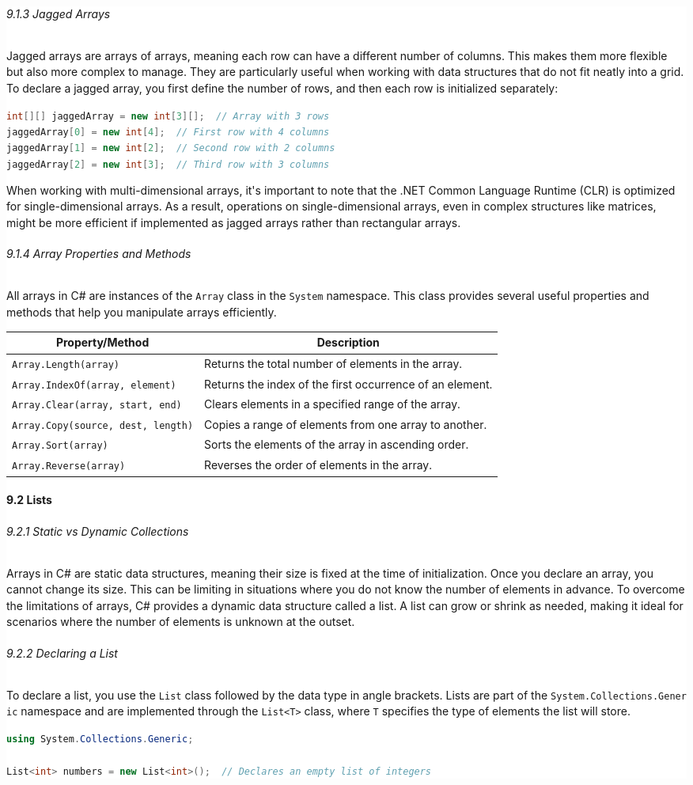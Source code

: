 ###### 9.1.3 Jagged Arrays

Jagged arrays are arrays of arrays, meaning each row can have a different number of columns. This makes them more flexible but also more complex to manage. They are particularly useful when working with data structures that do not fit neatly into a grid. To declare a jagged array, you first define the number of rows, and then each row is initialized separately:

```csharp
int[][] jaggedArray = new int[3][];  // Array with 3 rows
jaggedArray[0] = new int[4];  // First row with 4 columns
jaggedArray[1] = new int[2];  // Second row with 2 columns
jaggedArray[2] = new int[3];  // Third row with 3 columns
```

When working with multi-dimensional arrays, it's important to note that the .NET Common Language Runtime (CLR) is optimized for single-dimensional arrays. As a result, operations on single-dimensional arrays, even in complex structures like matrices, might be more efficient if implemented as jagged arrays rather than rectangular arrays.

###### 9.1.4 Array Properties and Methods

All arrays in C# are instances of the `Array` class in the `System` namespace. This class provides several useful properties and methods that help you manipulate arrays efficiently.

| **Property/Method**                | **Description**                                          |
| ---------------------------------- | -------------------------------------------------------- |
| `Array.Length(array)`              | Returns the total number of elements in the array.       |
| `Array.IndexOf(array, element)`    | Returns the index of the first occurrence of an element. |
| `Array.Clear(array, start, end)`   | Clears elements in a specified range of the array.       |
| `Array.Copy(source, dest, length)` | Copies a range of elements from one array to another.    |
| `Array.Sort(array)`                | Sorts the elements of the array in ascending order.      |
| `Array.Reverse(array)`             | Reverses the order of elements in the array.             |

#### 9.2 Lists

###### 9.2.1 Static vs Dynamic Collections

Arrays in C# are static data structures, meaning their size is fixed at the time of initialization. Once you declare an array, you cannot change its size. This can be limiting in situations where you do not know the number of elements in advance. To overcome the limitations of arrays, C# provides a dynamic data structure called a list. A list can grow or shrink as needed, making it ideal for scenarios where the number of elements is unknown at the outset. 

###### 9.2.2 Declaring a List

To declare a list, you use the `List` class followed by the data type in angle brackets. Lists are part of the `System.Collections.Generic` namespace and are implemented through the `List<T>` class, where `T` specifies the type of elements the list will store.

```csharp
using System.Collections.Generic;

List<int> numbers = new List<int>();  // Declares an empty list of integers
```
